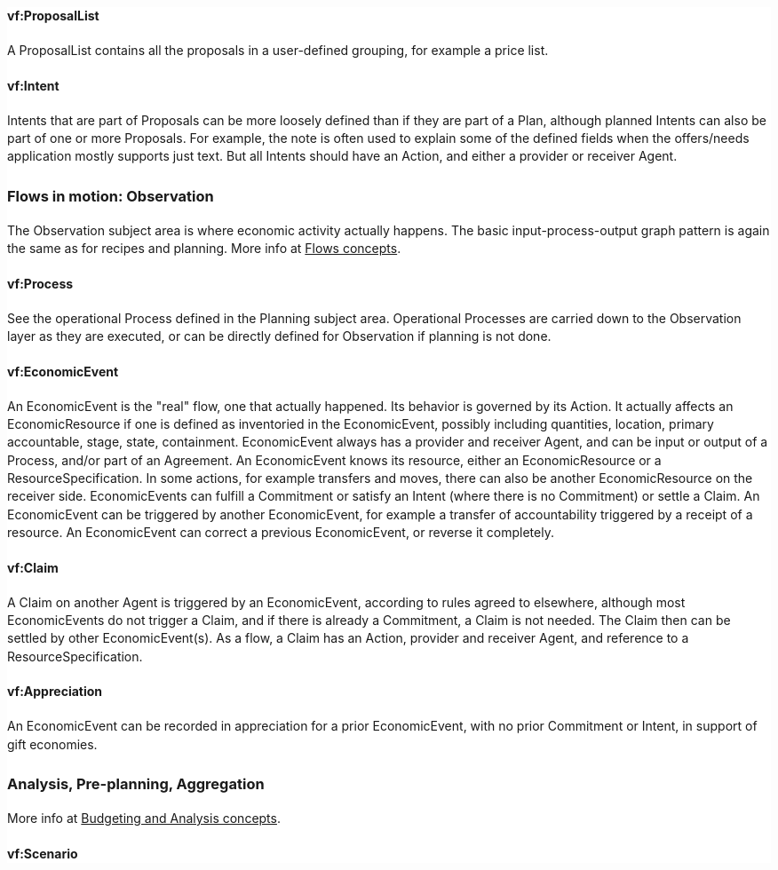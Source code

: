 #### vf:ProposalList

A ProposalList contains all the proposals in a user-defined grouping, for example a price list.

#### vf:Intent

Intents that are part of Proposals can be more loosely defined than if they are part of a Plan, although planned Intents can also be part of one or more Proposals.  For example, the note is often used to explain some of the defined fields when the offers/needs application mostly supports just text.  But all Intents should have an Action, and either a provider or receiver Agent.

### Flows in motion: Observation

The Observation subject area is where economic activity actually happens.  The basic input-process-output graph pattern is again the same as for recipes and planning. More info at [Flows concepts](../concepts/flows.md).

#### vf:Process

See the operational Process defined in the Planning subject area.  Operational Processes are carried down to the Observation layer as they are executed, or can be directly defined for Observation if planning is not done.

#### vf:EconomicEvent

An EconomicEvent is the "real" flow, one that actually happened.  Its behavior is governed by its Action.  It actually affects an EconomicResource if one is defined as inventoried in the EconomicEvent, possibly including quantities, location, primary accountable, stage, state, containment.  EconomicEvent always has a provider and receiver Agent, and can be input or output of a Process, and/or part of an Agreement.  An EconomicEvent knows its resource, either an EconomicResource or a ResourceSpecification.  In some actions, for example transfers and moves, there can also be another EconomicResource on the receiver side.  EconomicEvents can fulfill a Commitment or satisfy an Intent (where there is no Commitment) or settle a Claim.  An EconomicEvent can be triggered by another EconomicEvent, for example a transfer of accountability triggered by a receipt of a resource.  An EconomicEvent can correct a previous EconomicEvent, or reverse it completely.

#### vf:Claim

A Claim on another Agent is triggered by an EconomicEvent, according to rules agreed to elsewhere, although most EconomicEvents do not trigger a Claim, and if there is already a Commitment, a Claim is not needed.  The Claim then can be settled by other EconomicEvent(s).  As a flow, a Claim has an Action, provider and receiver Agent, and reference to a ResourceSpecification.

#### vf:Appreciation

An EconomicEvent can be recorded in appreciation for a prior EconomicEvent, with no prior Commitment or Intent, in support of gift economies.


### Analysis, Pre-planning, Aggregation

More info at [Budgeting and Analysis concepts](../concepts/estimates.md).

#### vf:Scenario
